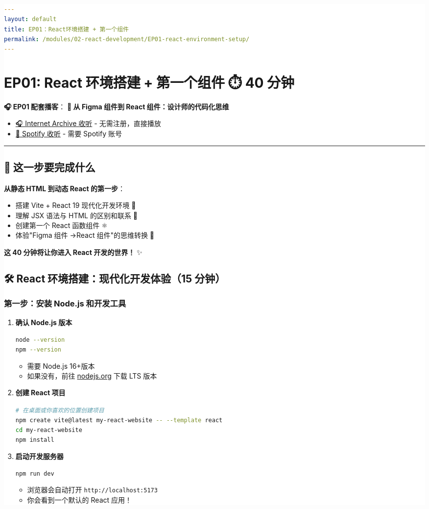 ```yaml
---
layout: default
title: EP01：React环境搭建 + 第一个组件
permalink: /modules/02-react-development/EP01-react-environment-setup/
---
```


# EP01: React 环境搭建 + 第一个组件 ⏱️ 40 分钟

**🎧 EP01 配套播客**：
**🎵 从 Figma 组件到 React 组件：设计师的代码化思维**

- [🎧 Internet Archive 收听](https://archive.org/details/02-ep-01-react-environment-setup) - 无需注册，直接播放
- [🎵 Spotify 收听](https://open.spotify.com/episode/02-ep-01-react-environment) - 需要 Spotify 账号

---

## 🎯 这一步要完成什么

**从静态 HTML 到动态 React 的第一步**：

- 搭建 Vite + React 19 现代化开发环境 🚀
- 理解 JSX 语法与 HTML 的区别和联系 📝
- 创建第一个 React 函数组件 ⚛️
- 体验"Figma 组件 →React 组件"的思维转换 🎨

**这 40 分钟将让你进入 React 开发的世界！** ✨

## 🛠 React 环境搭建：现代化开发体验（15 分钟）

### 第一步：安装 Node.js 和开发工具

1. **确认 Node.js 版本**

   ```bash
   node --version
   npm --version
   ```

   - 需要 Node.js 16+版本
   - 如果没有，前往 [nodejs.org](https://nodejs.org/) 下载 LTS 版本

2. **创建 React 项目**

   ```bash
   # 在桌面或你喜欢的位置创建项目
   npm create vite@latest my-react-website -- --template react
   cd my-react-website
   npm install
   ```

3. **启动开发服务器**
   ```bash
   npm run dev
   ```
   - 浏览器会自动打开 `http://localhost:5173`
   - 你会看到一个默认的 React 应用！
